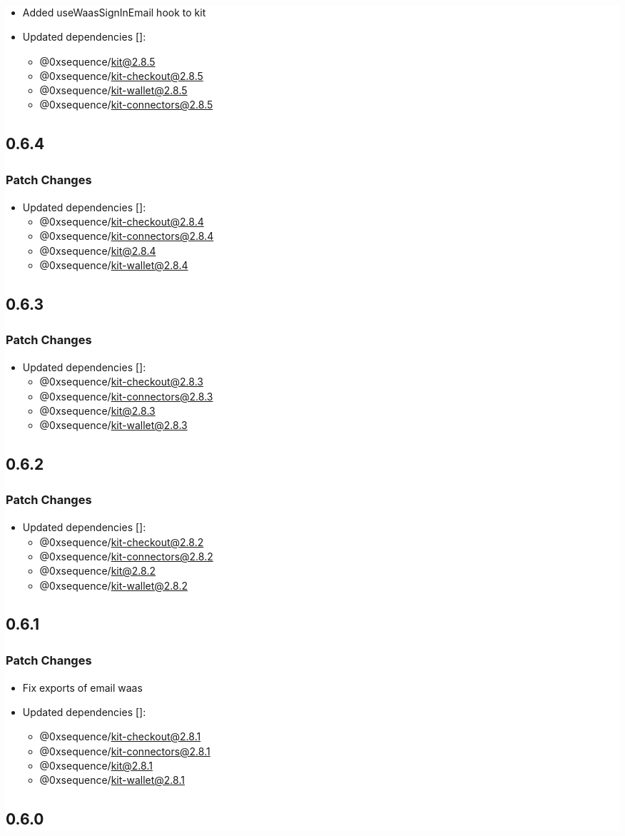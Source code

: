 - Added useWaasSignInEmail hook to kit

- Updated dependencies []:
  - @0xsequence/kit@2.8.5
  - @0xsequence/kit-checkout@2.8.5
  - @0xsequence/kit-wallet@2.8.5
  - @0xsequence/kit-connectors@2.8.5

## 0.6.4

### Patch Changes

- Updated dependencies []:
  - @0xsequence/kit-checkout@2.8.4
  - @0xsequence/kit-connectors@2.8.4
  - @0xsequence/kit@2.8.4
  - @0xsequence/kit-wallet@2.8.4

## 0.6.3

### Patch Changes

- Updated dependencies []:
  - @0xsequence/kit-checkout@2.8.3
  - @0xsequence/kit-connectors@2.8.3
  - @0xsequence/kit@2.8.3
  - @0xsequence/kit-wallet@2.8.3

## 0.6.2

### Patch Changes

- Updated dependencies []:
  - @0xsequence/kit-checkout@2.8.2
  - @0xsequence/kit-connectors@2.8.2
  - @0xsequence/kit@2.8.2
  - @0xsequence/kit-wallet@2.8.2

## 0.6.1

### Patch Changes

- Fix exports of email waas

- Updated dependencies []:
  - @0xsequence/kit-checkout@2.8.1
  - @0xsequence/kit-connectors@2.8.1
  - @0xsequence/kit@2.8.1
  - @0xsequence/kit-wallet@2.8.1

## 0.6.0
